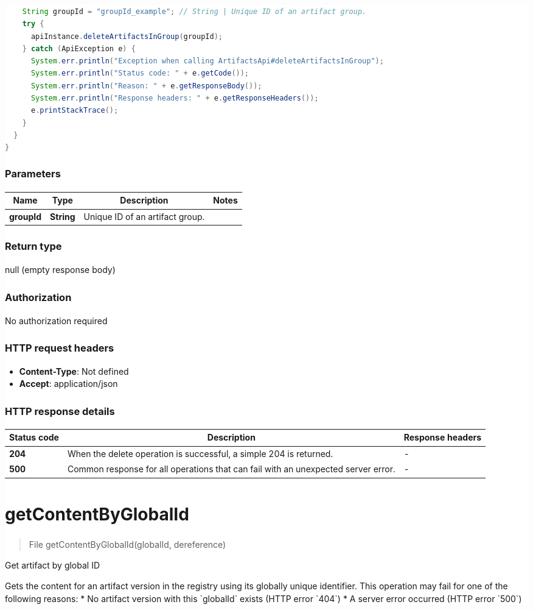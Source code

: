 ```java
    String groupId = "groupId_example"; // String | Unique ID of an artifact group.
    try {
      apiInstance.deleteArtifactsInGroup(groupId);
    } catch (ApiException e) {
      System.err.println("Exception when calling ArtifactsApi#deleteArtifactsInGroup");
      System.err.println("Status code: " + e.getCode());
      System.err.println("Reason: " + e.getResponseBody());
      System.err.println("Response headers: " + e.getResponseHeaders());
      e.printStackTrace();
    }
  }
}
```

### Parameters

| Name | Type | Description  | Notes |
|------------- | ------------- | ------------- | -------------|
| **groupId** | **String**| Unique ID of an artifact group. | |

### Return type

null (empty response body)

### Authorization

No authorization required

### HTTP request headers

 - **Content-Type**: Not defined
 - **Accept**: application/json

### HTTP response details
| Status code | Description | Response headers |
|-------------|-------------|------------------|
| **204** | When the delete operation is successful, a simple 204 is returned. |  -  |
| **500** | Common response for all operations that can fail with an unexpected server error. |  -  |

<a name="getContentByGlobalId"></a>
# **getContentByGlobalId**
> File getContentByGlobalId(globalId, dereference)

Get artifact by global ID

Gets the content for an artifact version in the registry using its globally unique identifier.  This operation may fail for one of the following reasons:  * No artifact version with this &#x60;globalId&#x60; exists (HTTP error &#x60;404&#x60;) * A server error occurred (HTTP error &#x60;500&#x60;) 

